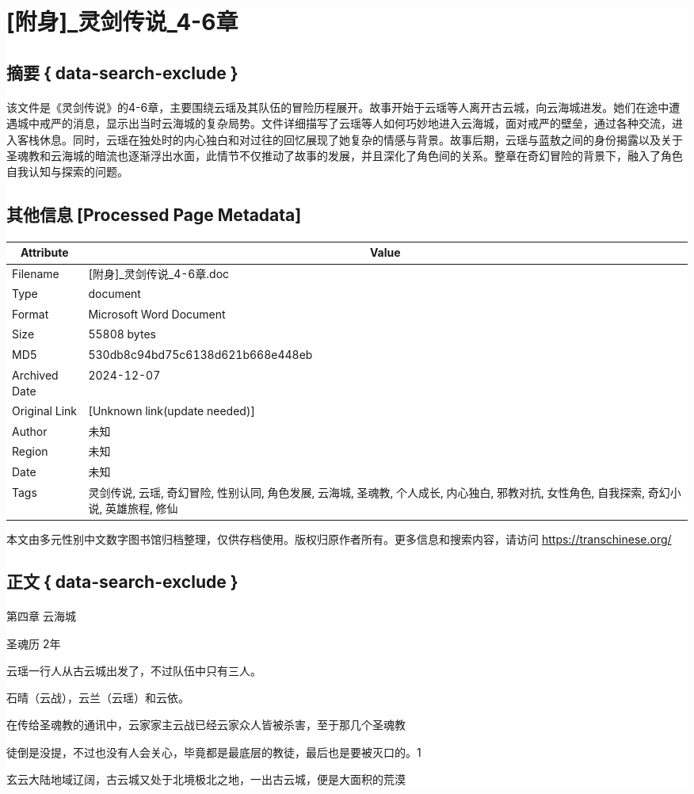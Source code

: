 # [附身]_灵剑传说_4-6章



## 摘要  { data-search-exclude }


该文件是《灵剑传说》的4-6章，主要围绕云瑶及其队伍的冒险历程展开。故事开始于云瑶等人离开古云城，向云海城进发。她们在途中遭遇城中戒严的消息，显示出当时云海城的复杂局势。文件详细描写了云瑶等人如何巧妙地进入云海城，面对戒严的壁垒，通过各种交流，进入客栈休息。同时，云瑶在独处时的内心独白和对过往的回忆展现了她复杂的情感与背景。故事后期，云瑶与蓝敖之间的身份揭露以及关于圣魂教和云海城的暗流也逐渐浮出水面，此情节不仅推动了故事的发展，并且深化了角色间的关系。整章在奇幻冒险的背景下，融入了角色自我认知与探索的问题。



## 其他信息 [Processed Page Metadata]

| Attribute       | Value                                  |
|-----------------|----------------------------------------|
| Filename        | [附身]_灵剑传说_4-6章.doc                             |
| Type            | document                                 |
| Format          | Microsoft Word Document                               |
| Size            | 55808 bytes                           |
| MD5             | 530db8c94bd75c6138d621b668e448eb                                  |
| Archived Date   | 2024-12-07                             |
| Original Link   | [Unknown link(update needed)]                         |
| Author          | 未知                               |
| Region          | 未知                               |
| Date            | 未知                                 |
| Tags            | 灵剑传说, 云瑶, 奇幻冒险, 性别认同, 角色发展, 云海城, 圣魂教, 个人成长, 内心独白, 邪教对抗, 女性角色, 自我探索, 奇幻小说, 英雄旅程, 修仙                                 |

本文由多元性别中文数字图书馆归档整理，仅供存档使用。版权归原作者所有。更多信息和搜索内容，请访问 <https://transchinese.org/>


## 正文 { data-search-exclude }


第四章 云海城

圣魂历 2年

云瑶一行人从古云城出发了，不过队伍中只有三人。

石晴（云战），云兰（云瑶）和云依。

在传给圣魂教的通讯中，云家家主云战已经云家众人皆被杀害，至于那几个圣魂教

徒倒是没提，不过也没有人会关心，毕竟都是最底层的教徒，最后也是要被灭口的。1

玄云大陆地域辽阔，古云城又处于北境极北之地，一出古云城，便是大面积的荒漠
